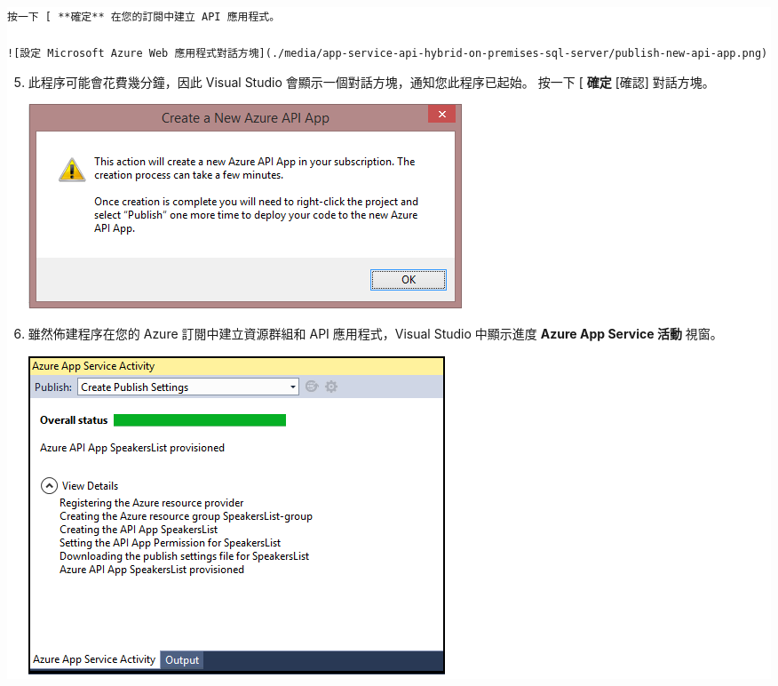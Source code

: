     按一下 [ **確定** 在您的訂閱中建立 API 應用程式。 

    ![設定 Microsoft Azure Web 應用程式對話方塊](./media/app-service-api-hybrid-on-premises-sql-server/publish-new-api-app.png)

5. 此程序可能會花費幾分鐘，因此 Visual Studio 會顯示一個對話方塊，通知您此程序已起始。 按一下 [ **確定** [確認] 對話方塊。

    ![已開始建立 API 服務確認訊息](./media/app-service-api-hybrid-on-premises-sql-server/create-api-app-confirmation.png)

6. 雖然佈建程序在您的 Azure 訂閱中建立資源群組和 API 應用程式，Visual Studio 中顯示進度 **Azure App Service 活動** 視窗。 

    ![透過 Azure App Service 活動視窗的狀態通知](./media/app-service-api-hybrid-on-premises-sql-server/app-service-activity.png)
